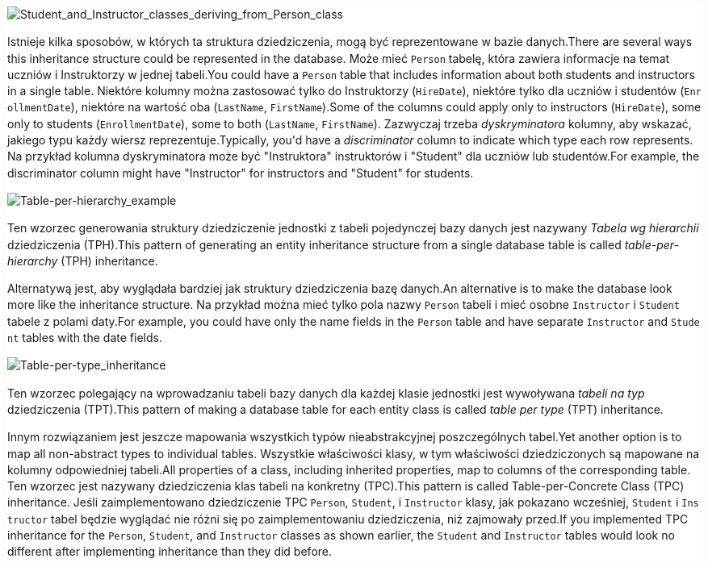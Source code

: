 ![Student_and_Instructor_classes_deriving_from_Person_class](implementing-inheritance-with-the-entity-framework-in-an-asp-net-mvc-application/_static/image2.png)

<span data-ttu-id="ef725-126">Istnieje kilka sposobów, w których ta struktura dziedziczenia, mogą być reprezentowane w bazie danych.</span><span class="sxs-lookup"><span data-stu-id="ef725-126">There are several ways this inheritance structure could be represented in the database.</span></span> <span data-ttu-id="ef725-127">Może mieć `Person` tabelę, która zawiera informacje na temat uczniów i Instruktorzy w jednej tabeli.</span><span class="sxs-lookup"><span data-stu-id="ef725-127">You could have a `Person` table that includes information about both students and instructors in a single table.</span></span> <span data-ttu-id="ef725-128">Niektóre kolumny można zastosować tylko do Instruktorzy (`HireDate`), niektóre tylko dla uczniów i studentów (`EnrollmentDate`), niektóre na wartość oba (`LastName`, `FirstName`).</span><span class="sxs-lookup"><span data-stu-id="ef725-128">Some of the columns could apply only to instructors (`HireDate`), some only to students (`EnrollmentDate`), some to both (`LastName`, `FirstName`).</span></span> <span data-ttu-id="ef725-129">Zazwyczaj trzeba *dyskryminatora* kolumny, aby wskazać, jakiego typu każdy wiersz reprezentuje.</span><span class="sxs-lookup"><span data-stu-id="ef725-129">Typically, you'd have a *discriminator* column to indicate which type each row represents.</span></span> <span data-ttu-id="ef725-130">Na przykład kolumna dyskryminatora może być "Instruktora" instruktorów i "Student" dla uczniów lub studentów.</span><span class="sxs-lookup"><span data-stu-id="ef725-130">For example, the discriminator column might have "Instructor" for instructors and "Student" for students.</span></span>

![Table-per-hierarchy_example](implementing-inheritance-with-the-entity-framework-in-an-asp-net-mvc-application/_static/image3.png)

<span data-ttu-id="ef725-132">Ten wzorzec generowania struktury dziedziczenie jednostki z tabeli pojedynczej bazy danych jest nazywany *Tabela wg hierarchii* dziedziczenia (TPH).</span><span class="sxs-lookup"><span data-stu-id="ef725-132">This pattern of generating an entity inheritance structure from a single database table is called *table-per-hierarchy* (TPH) inheritance.</span></span>

<span data-ttu-id="ef725-133">Alternatywą jest, aby wyglądała bardziej jak struktury dziedziczenia bazę danych.</span><span class="sxs-lookup"><span data-stu-id="ef725-133">An alternative is to make the database look more like the inheritance structure.</span></span> <span data-ttu-id="ef725-134">Na przykład można mieć tylko pola nazwy `Person` tabeli i mieć osobne `Instructor` i `Student` tabele z polami daty.</span><span class="sxs-lookup"><span data-stu-id="ef725-134">For example, you could have only the name fields in the `Person` table and have separate `Instructor` and `Student` tables with the date fields.</span></span>

![Table-per-type_inheritance](implementing-inheritance-with-the-entity-framework-in-an-asp-net-mvc-application/_static/image4.png)

<span data-ttu-id="ef725-136">Ten wzorzec polegający na wprowadzaniu tabeli bazy danych dla każdej klasie jednostki jest wywoływana *tabeli na typ* dziedziczenia (TPT).</span><span class="sxs-lookup"><span data-stu-id="ef725-136">This pattern of making a database table for each entity class is called *table per type* (TPT) inheritance.</span></span>

<span data-ttu-id="ef725-137">Innym rozwiązaniem jest jeszcze mapowania wszystkich typów nieabstrakcyjnej poszczególnych tabel.</span><span class="sxs-lookup"><span data-stu-id="ef725-137">Yet another option is to map all non-abstract types to individual tables.</span></span> <span data-ttu-id="ef725-138">Wszystkie właściwości klasy, w tym właściwości dziedziczonych są mapowane na kolumny odpowiedniej tabeli.</span><span class="sxs-lookup"><span data-stu-id="ef725-138">All properties of a class, including inherited properties, map to columns of the corresponding table.</span></span> <span data-ttu-id="ef725-139">Ten wzorzec jest nazywany dziedziczenia klas tabeli na konkretny (TPC).</span><span class="sxs-lookup"><span data-stu-id="ef725-139">This pattern is called Table-per-Concrete Class (TPC) inheritance.</span></span> <span data-ttu-id="ef725-140">Jeśli zaimplementowano dziedziczenie TPC `Person`, `Student`, i `Instructor` klasy, jak pokazano wcześniej, `Student` i `Instructor` tabel będzie wyglądać nie różni się po zaimplementowaniu dziedziczenia, niż zajmowały przed.</span><span class="sxs-lookup"><span data-stu-id="ef725-140">If you implemented TPC inheritance for the `Person`, `Student`, and `Instructor` classes as shown earlier, the `Student` and `Instructor` tables would look no different after implementing inheritance than they did before.</span></span>
